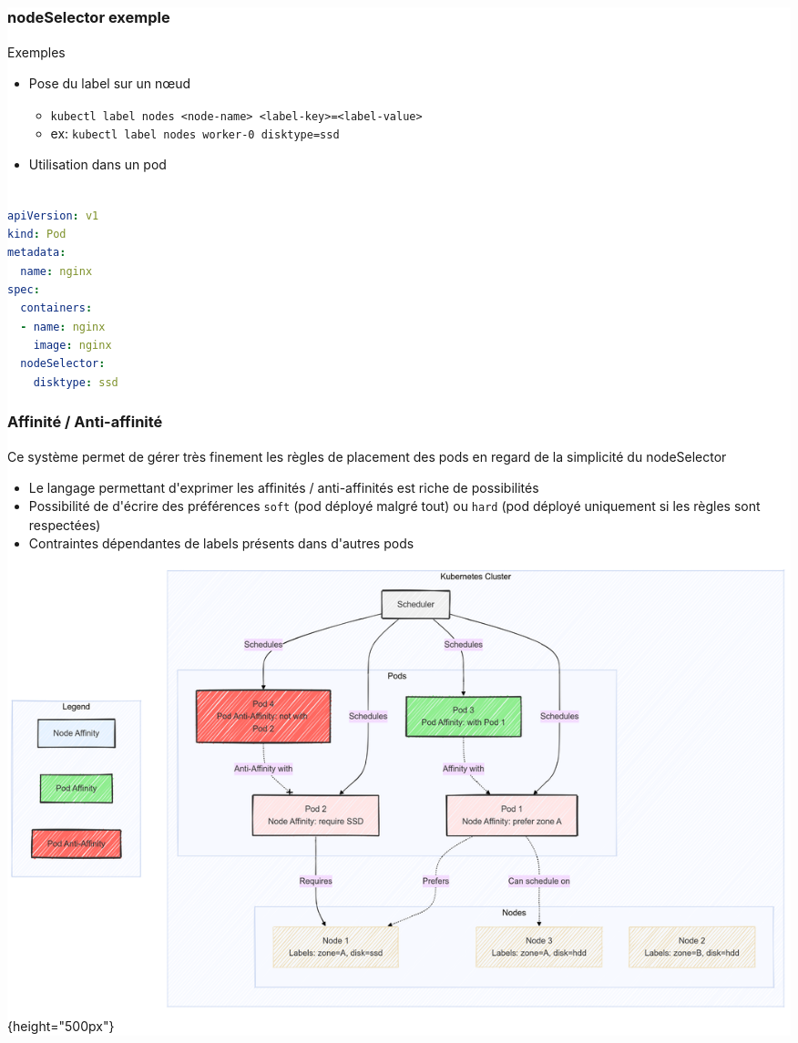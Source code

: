 

### nodeSelector exemple

Exemples 

- Pose du label sur un nœud
    - `kubectl label nodes <node-name> <label-key>=<label-value>`
    - ex: `kubectl label nodes worker-0 disktype=ssd`

- Utilisation dans un pod


```yaml

apiVersion: v1
kind: Pod
metadata:
  name: nginx
spec:
  containers:
  - name: nginx
    image: nginx
  nodeSelector:
    disktype: ssd

```


### Affinité / Anti-affinité

Ce système permet de gérer très finement les règles de placement des pods en regard de la simplicité du nodeSelector

- Le langage permettant d'exprimer les affinités / anti-affinités est riche de possibilités
- Possibilité de d'écrire des préférences `soft` (pod déployé malgré tout) ou `hard` (pod déployé uniquement si les règles sont respectées)
- Contraintes dépendantes de labels présents dans d'autres pods


![](images/kubernetes/affinities.png){height="500px"}
